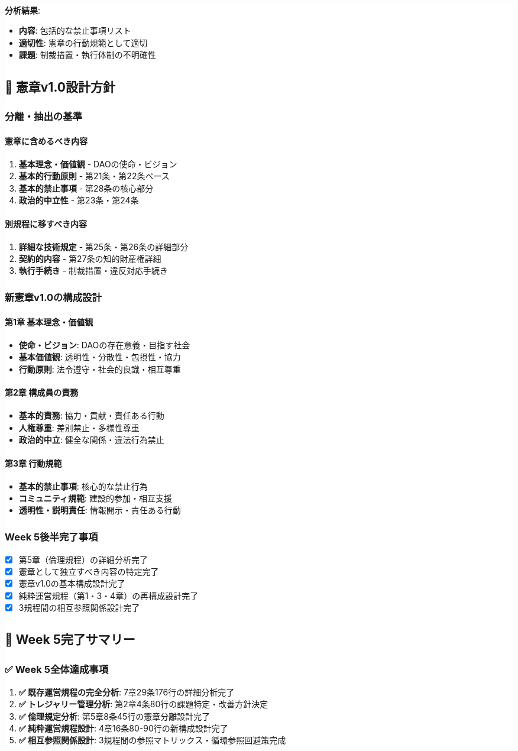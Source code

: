 **分析結果**:
- **内容**: 包括的な禁止事項リスト
- **適切性**: 憲章の行動規範として適切
- **課題**: 制裁措置・執行体制の不明確性

## 🎯 憲章v1.0設計方針

### 分離・抽出の基準

#### 憲章に含めるべき内容
1. **基本理念・価値観** - DAOの使命・ビジョン
2. **基本的行動原則** - 第21条・第22条ベース
3. **基本的禁止事項** - 第28条の核心部分
4. **政治的中立性** - 第23条・第24条

#### 別規程に移すべき内容
1. **詳細な技術規定** - 第25条・第26条の詳細部分
2. **契約的内容** - 第27条の知的財産権詳細
3. **執行手続き** - 制裁措置・違反対応手続き

### 新憲章v1.0の構成設計

#### 第1章 基本理念・価値観
- **使命・ビジョン**: DAOの存在意義・目指す社会
- **基本価値観**: 透明性・分散性・包摂性・協力
- **行動原則**: 法令遵守・社会的良識・相互尊重

#### 第2章 構成員の責務
- **基本的責務**: 協力・貢献・責任ある行動
- **人権尊重**: 差別禁止・多様性尊重
- **政治的中立**: 健全な関係・違法行為禁止

#### 第3章 行動規範
- **基本的禁止事項**: 核心的な禁止行為
- **コミュニティ規範**: 建設的参加・相互支援
- **透明性・説明責任**: 情報開示・責任ある行動

### Week 5後半完了事項
- [x] 第5章（倫理規程）の詳細分析完了
- [x] 憲章として独立すべき内容の特定完了
- [x] 憲章v1.0の基本構成設計完了
- [x] 純粋運営規程（第1・3・4章）の再構成設計完了
- [x] 3規程間の相互参照関係設計完了

## 🎯 Week 5完了サマリー

### ✅ Week 5全体達成事項
1. **✅ 既存運営規程の完全分析**: 7章29条176行の詳細分析完了
2. **✅ トレジャリー管理分析**: 第2章4条80行の課題特定・改善方針決定
3. **✅ 倫理規定分析**: 第5章8条45行の憲章分離設計完了
4. **✅ 純粋運営規程設計**: 4章16条80-90行の新構成設計完了
5. **✅ 相互参照関係設計**: 3規程間の参照マトリックス・循環参照回避策完成
